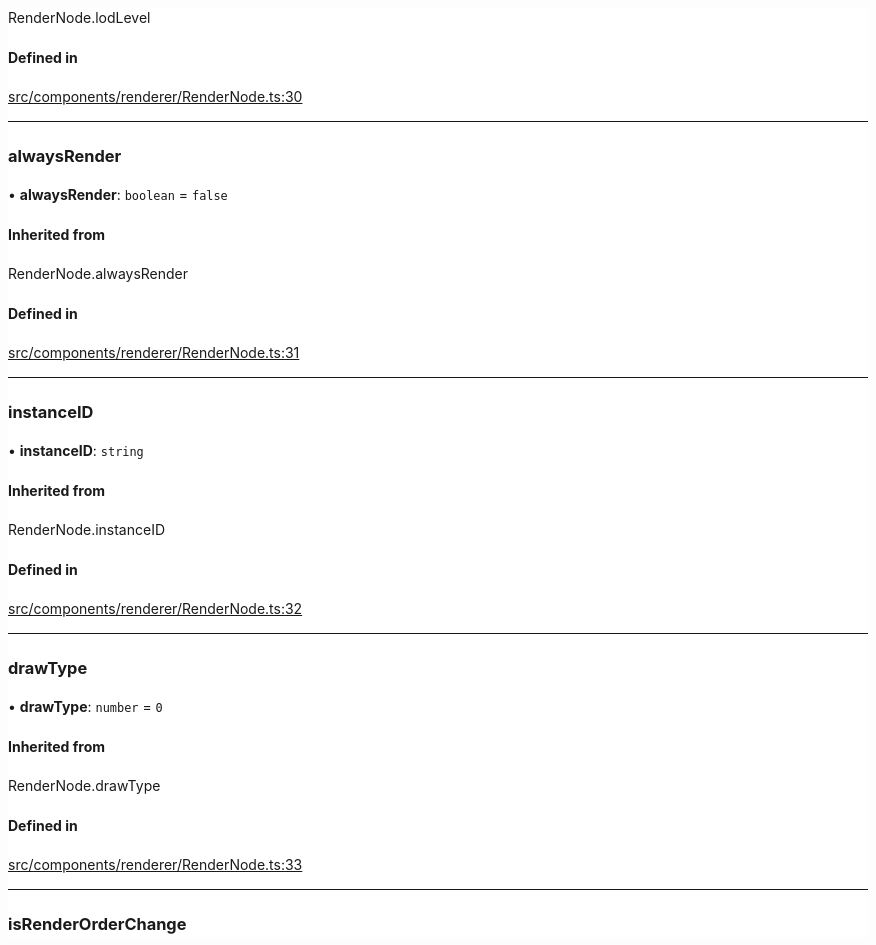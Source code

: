 RenderNode.lodLevel

#### Defined in

[src/components/renderer/RenderNode.ts:30](https://github.com/Orillusion/orillusion/blob/main/src/components/renderer/RenderNode.ts#L30)

___

### alwaysRender

• **alwaysRender**: `boolean` = `false`

#### Inherited from

RenderNode.alwaysRender

#### Defined in

[src/components/renderer/RenderNode.ts:31](https://github.com/Orillusion/orillusion/blob/main/src/components/renderer/RenderNode.ts#L31)

___

### instanceID

• **instanceID**: `string`

#### Inherited from

RenderNode.instanceID

#### Defined in

[src/components/renderer/RenderNode.ts:32](https://github.com/Orillusion/orillusion/blob/main/src/components/renderer/RenderNode.ts#L32)

___

### drawType

• **drawType**: `number` = `0`

#### Inherited from

RenderNode.drawType

#### Defined in

[src/components/renderer/RenderNode.ts:33](https://github.com/Orillusion/orillusion/blob/main/src/components/renderer/RenderNode.ts#L33)

___

### isRenderOrderChange
